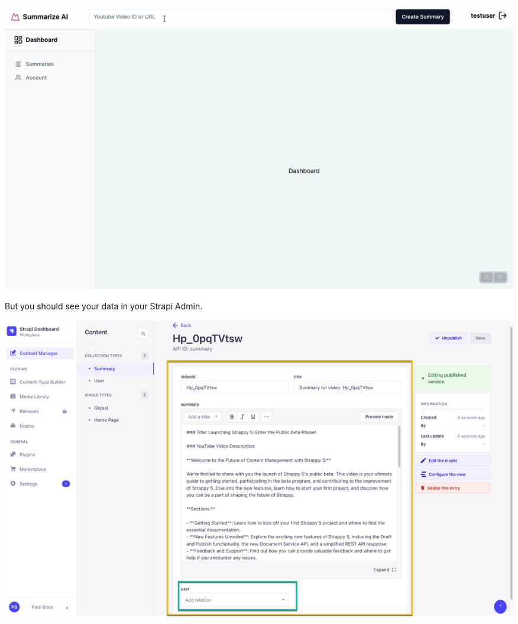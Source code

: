 ![](./images/013-redirect.gif)

But you should see your data in your Strapi Admin.

![](./images/013-1-response.png)
